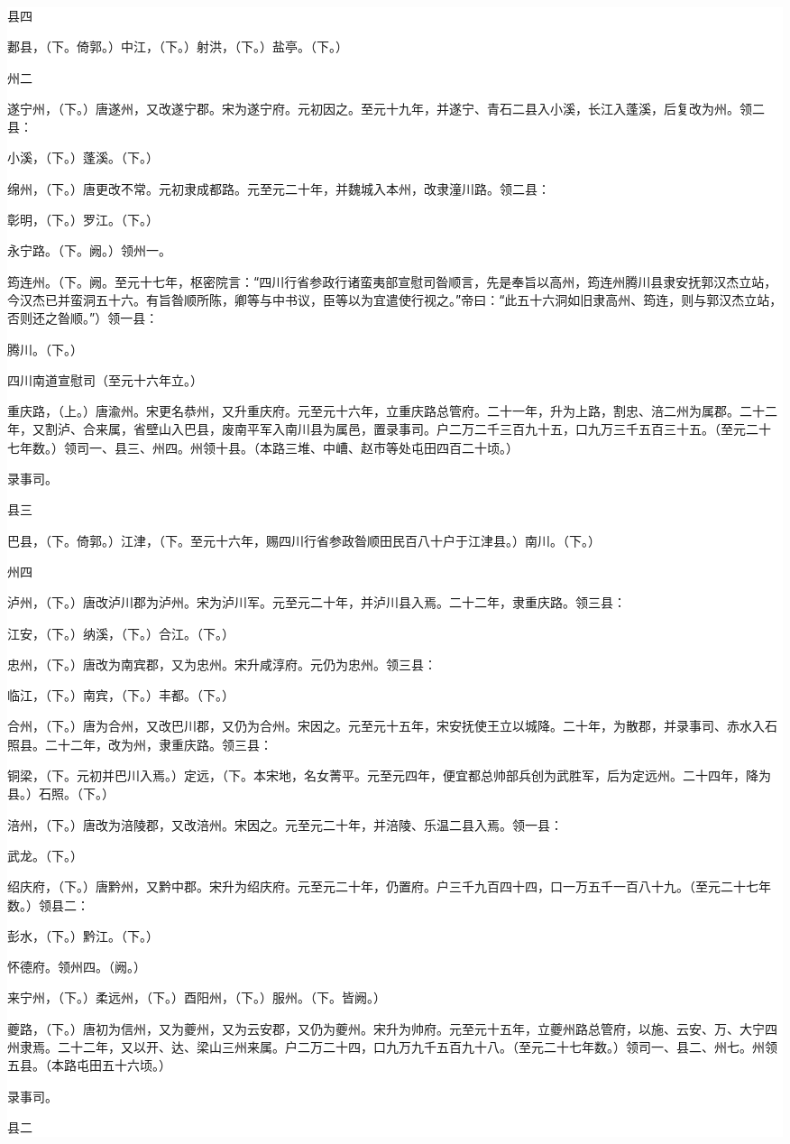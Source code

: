 县四

郪县，（下。倚郭。）中江，（下。）射洪，（下。）盐亭。（下。）

州二

遂宁州，（下。）唐遂州，又改遂宁郡。宋为遂宁府。元初因之。至元十九年，并遂宁、青石二县入小溪，长江入蓬溪，后复改为州。领二县：

小溪，（下。）蓬溪。（下。）

绵州，（下。）唐更改不常。元初隶成都路。元至元二十年，并魏城入本州，改隶潼川路。领二县：

彰明，（下。）罗江。（下。）

永宁路。（下。阙。）领州一。

筠连州。（下。阙。至元十七年，枢密院言：“四川行省参政行诸蛮夷部宣慰司昝顺言，先是奉旨以高州，筠连州腾川县隶安抚郭汉杰立站，今汉杰已并蛮洞五十六。有旨昝顺所陈，卿等与中书议，臣等以为宜遣使行视之。”帝曰：“此五十六洞如旧隶高州、筠连，则与郭汉杰立站，否则还之昝顺。”）领一县：

腾川。（下。）

四川南道宣慰司（至元十六年立。）

重庆路，（上。）唐渝州。宋更名恭州，又升重庆府。元至元十六年，立重庆路总管府。二十一年，升为上路，割忠、涪二州为属郡。二十二年，又割泸、合来属，省壁山入巴县，废南平军入南川县为属邑，置录事司。户二万二千三百九十五，口九万三千五百三十五。（至元二十七年数。）领司一、县三、州四。州领十县。（本路三堆、中嶆、赵市等处屯田四百二十顷。）

录事司。

县三

巴县，（下。倚郭。）江津，（下。至元十六年，赐四川行省参政昝顺田民百八十户于江津县。）南川。（下。）

州四

泸州，（下。）唐改泸川郡为泸州。宋为泸川军。元至元二十年，并泸川县入焉。二十二年，隶重庆路。领三县：

江安，（下。）纳溪，（下。）合江。（下。）

忠州，（下。）唐改为南宾郡，又为忠州。宋升咸淳府。元仍为忠州。领三县：

临江，（下。）南宾，（下。）丰都。（下。）

合州，（下。）唐为合州，又改巴川郡，又仍为合州。宋因之。元至元十五年，宋安抚使王立以城降。二十年，为散郡，并录事司、赤水入石照县。二十二年，改为州，隶重庆路。领三县：

铜梁，（下。元初并巴川入焉。）定远，（下。本宋地，名女菁平。元至元四年，便宜都总帅部兵创为武胜军，后为定远州。二十四年，降为县。）石照。（下。）

涪州，（下。）唐改为涪陵郡，又改涪州。宋因之。元至元二十年，并涪陵、乐温二县入焉。领一县：

武龙。（下。）

绍庆府，（下。）唐黔州，又黔中郡。宋升为绍庆府。元至元二十年，仍置府。户三千九百四十四，口一万五千一百八十九。（至元二十七年数。）领县二：

彭水，（下。）黔江。（下。）

怀德府。领州四。（阙。）

来宁州，（下。）柔远州，（下。）酉阳州，（下。）服州。（下。皆阙。）

夔路，（下。）唐初为信州，又为夔州，又为云安郡，又仍为夔州。宋升为帅府。元至元十五年，立夔州路总管府，以施、云安、万、大宁四州隶焉。二十二年，又以开、达、梁山三州来属。户二万二十四，口九万九千五百九十八。（至元二十七年数。）领司一、县二、州七。州领五县。（本路屯田五十六顷。）

录事司。

县二
